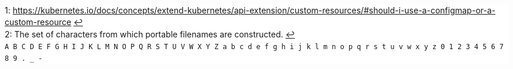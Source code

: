 #
1: https://kubernetes.io/docs/concepts/extend-kubernetes/api-extension/custom-resources/#should-i-use-a-configmap-or-a-custom-resource  [↩](#s1)<br/>
2: The set of characters from which portable filenames are constructed.  [↩](#s2)<br/>
```A B C D E F G H I J K L M N O P Q R S T U V W X Y Z a b c d e f g h i j k l m n o p q r s t u v w x y z 0 1 2 3 4 5 6 7 8 9 . _ -```
